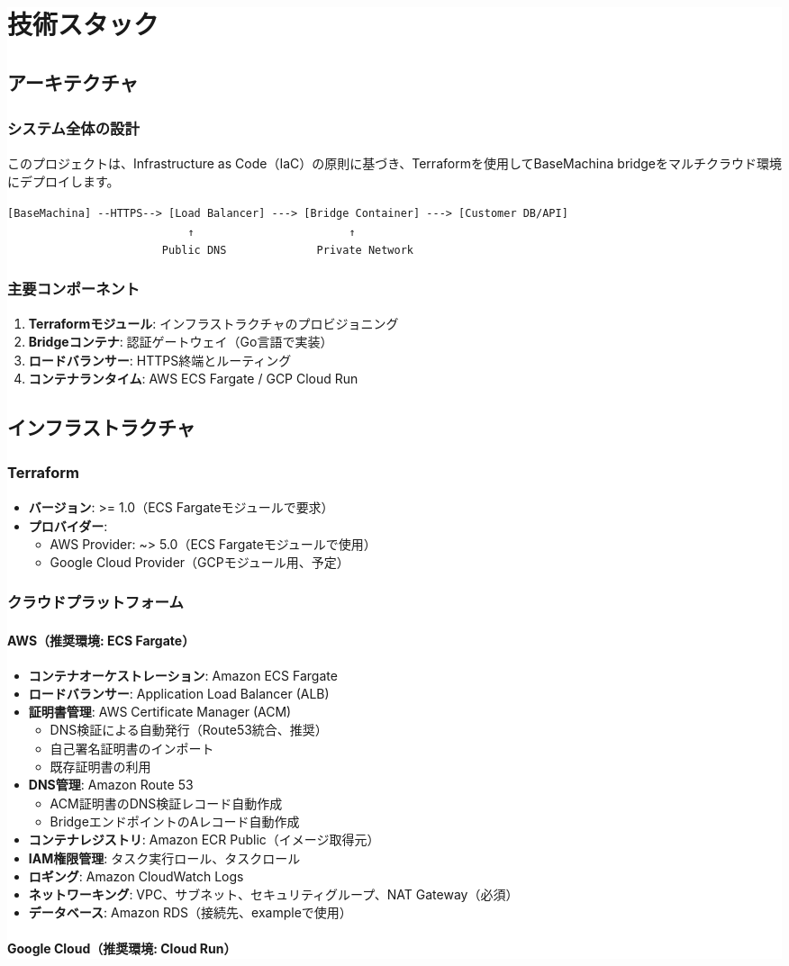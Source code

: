 # 技術スタック

## アーキテクチャ

### システム全体の設計

このプロジェクトは、Infrastructure as Code（IaC）の原則に基づき、Terraformを使用してBaseMachina bridgeをマルチクラウド環境にデプロイします。

```
[BaseMachina] --HTTPS--> [Load Balancer] ---> [Bridge Container] ---> [Customer DB/API]
                            ↑                        ↑
                        Public DNS              Private Network
```

### 主要コンポーネント

1. **Terraformモジュール**: インフラストラクチャのプロビジョニング
2. **Bridgeコンテナ**: 認証ゲートウェイ（Go言語で実装）
3. **ロードバランサー**: HTTPS終端とルーティング
4. **コンテナランタイム**: AWS ECS Fargate / GCP Cloud Run

## インフラストラクチャ

### Terraform

- **バージョン**: >= 1.0（ECS Fargateモジュールで要求）
- **プロバイダー**:
  - AWS Provider: ~> 5.0（ECS Fargateモジュールで使用）
  - Google Cloud Provider（GCPモジュール用、予定）

### クラウドプラットフォーム

#### AWS（推奨環境: ECS Fargate）

- **コンテナオーケストレーション**: Amazon ECS Fargate
- **ロードバランサー**: Application Load Balancer (ALB)
- **証明書管理**: AWS Certificate Manager (ACM)
  - DNS検証による自動発行（Route53統合、推奨）
  - 自己署名証明書のインポート
  - 既存証明書の利用
- **DNS管理**: Amazon Route 53
  - ACM証明書のDNS検証レコード自動作成
  - BridgeエンドポイントのAレコード自動作成
- **コンテナレジストリ**: Amazon ECR Public（イメージ取得元）
- **IAM権限管理**: タスク実行ロール、タスクロール
- **ロギング**: Amazon CloudWatch Logs
- **ネットワーキング**: VPC、サブネット、セキュリティグループ、NAT Gateway（必須）
- **データベース**: Amazon RDS（接続先、exampleで使用）

#### Google Cloud（推奨環境: Cloud Run）
